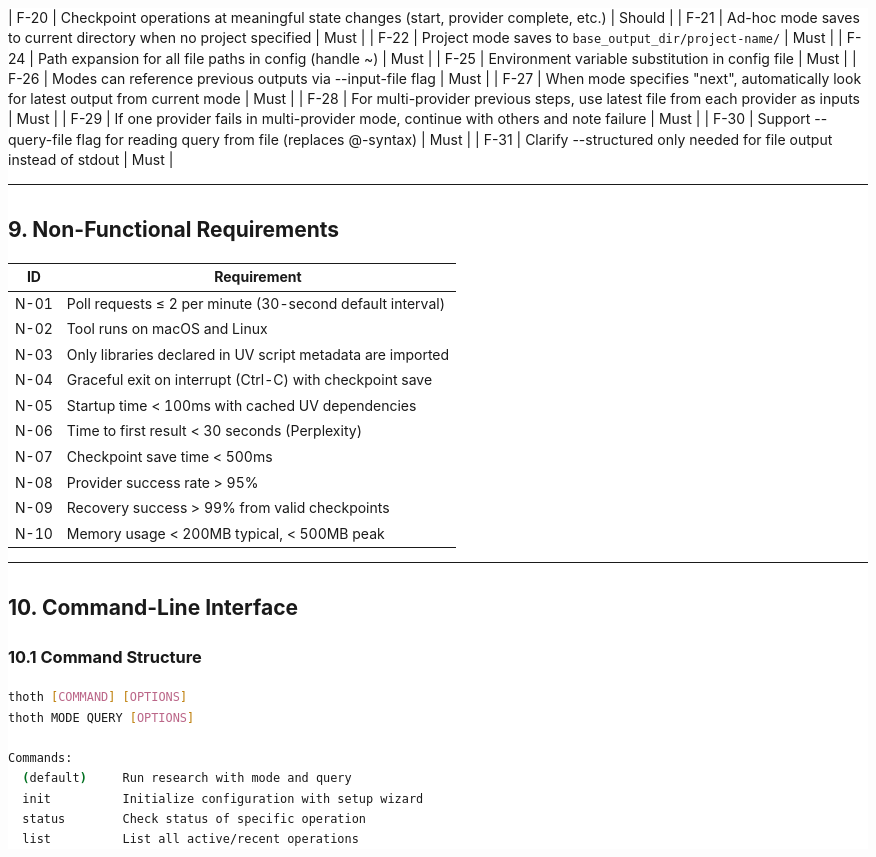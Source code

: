 | F-20 | Checkpoint operations at meaningful state changes (start, provider complete, etc.) | Should |
| F-21 | Ad-hoc mode saves to current directory when no project specified | Must |
| F-22 | Project mode saves to `base_output_dir/project-name/` | Must |
| F-24 | Path expansion for all file paths in config (handle ~) | Must |
| F-25 | Environment variable substitution in config file | Must |
| F-26 | Modes can reference previous outputs via --input-file flag | Must |
| F-27 | When mode specifies "next", automatically look for latest output from current mode | Must |
| F-28 | For multi-provider previous steps, use latest file from each provider as inputs | Must |
| F-29 | If one provider fails in multi-provider mode, continue with others and note failure | Must |
| F-30 | Support --query-file flag for reading query from file (replaces @-syntax) | Must |
| F-31 | Clarify --structured only needed for file output instead of stdout | Must |

---

## 9. Non-Functional Requirements

| ID | Requirement |
|----|-------------|
| N-01 | Poll requests ≤ 2 per minute (30-second default interval) |
| N-02 | Tool runs on macOS and Linux |
| N-03 | Only libraries declared in UV script metadata are imported |
| N-04 | Graceful exit on interrupt (Ctrl-C) with checkpoint save |
| N-05 | Startup time < 100ms with cached UV dependencies |
| N-06 | Time to first result < 30 seconds (Perplexity) |
| N-07 | Checkpoint save time < 500ms |
| N-08 | Provider success rate > 95% |
| N-09 | Recovery success > 99% from valid checkpoints |
| N-10 | Memory usage < 200MB typical, < 500MB peak |

---

## 10. Command-Line Interface

### 10.1 Command Structure

```bash
thoth [COMMAND] [OPTIONS]
thoth MODE QUERY [OPTIONS]

Commands:
  (default)     Run research with mode and query
  init          Initialize configuration with setup wizard
  status        Check status of specific operation
  list          List all active/recent operations
```
